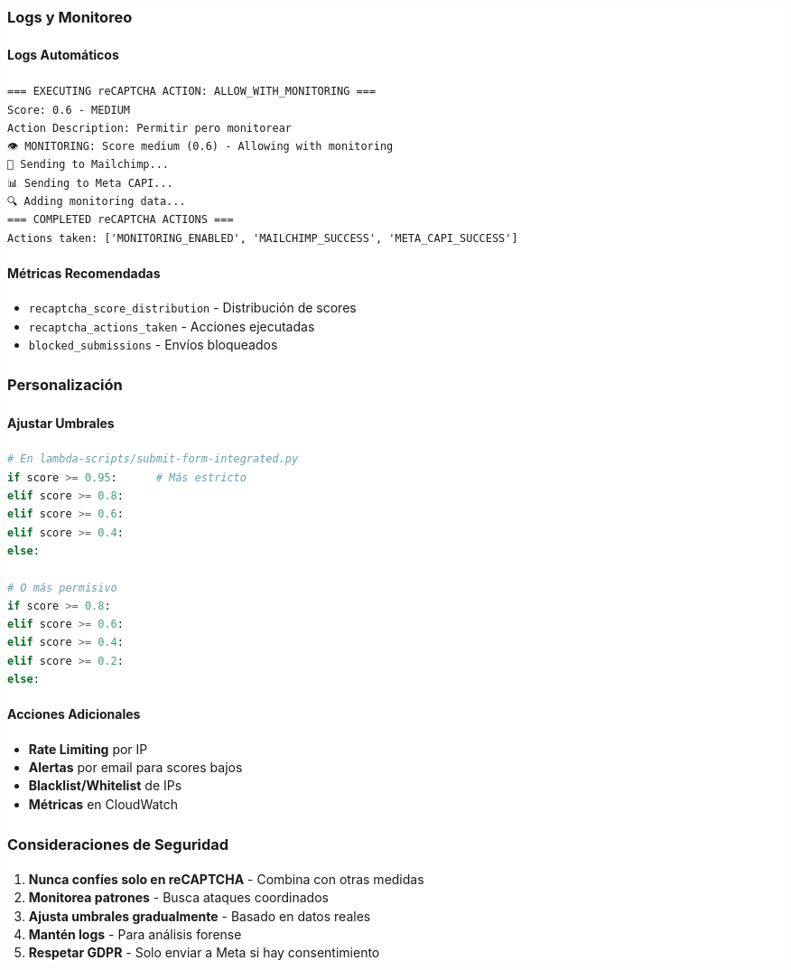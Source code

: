 ### Logs y Monitoreo

#### Logs Automáticos
```
=== EXECUTING reCAPTCHA ACTION: ALLOW_WITH_MONITORING ===
Score: 0.6 - MEDIUM
Action Description: Permitir pero monitorear
👁️ MONITORING: Score medium (0.6) - Allowing with monitoring
📧 Sending to Mailchimp...
📊 Sending to Meta CAPI...
🔍 Adding monitoring data...
=== COMPLETED reCAPTCHA ACTIONS ===
Actions taken: ['MONITORING_ENABLED', 'MAILCHIMP_SUCCESS', 'META_CAPI_SUCCESS']
```

#### Métricas Recomendadas
- `recaptcha_score_distribution` - Distribución de scores
- `recaptcha_actions_taken` - Acciones ejecutadas
- `blocked_submissions` - Envíos bloqueados

### Personalización

#### Ajustar Umbrales
```python
# En lambda-scripts/submit-form-integrated.py
if score >= 0.95:      # Más estricto
elif score >= 0.8:    
elif score >= 0.6:    
elif score >= 0.4:    
else:                 

# O más permisivo
if score >= 0.8:      
elif score >= 0.6:    
elif score >= 0.4:    
elif score >= 0.2:    
else:                 
```

#### Acciones Adicionales
- **Rate Limiting** por IP
- **Alertas** por email para scores bajos
- **Blacklist/Whitelist** de IPs
- **Métricas** en CloudWatch

### Consideraciones de Seguridad

1. **Nunca confíes solo en reCAPTCHA** - Combina con otras medidas
2. **Monitorea patrones** - Busca ataques coordinados
3. **Ajusta umbrales gradualmente** - Basado en datos reales
4. **Mantén logs** - Para análisis forense
5. **Respetar GDPR** - Solo enviar a Meta si hay consentimiento

